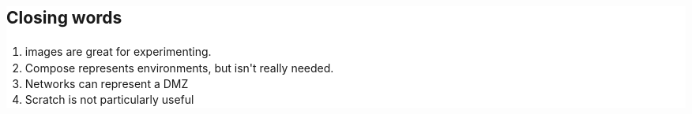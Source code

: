 ## <a name="closing"></a> Closing words

1. images are great for experimenting.
1. Compose represents environments, but isn't really needed.
1. Networks can represent a DMZ
1. Scratch is not particularly useful
